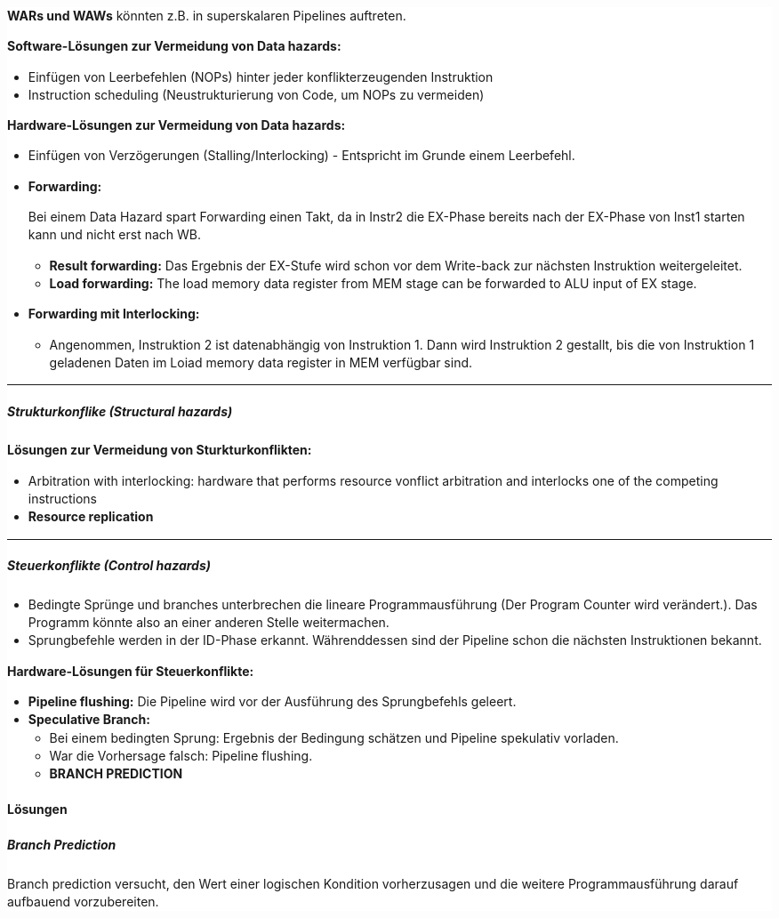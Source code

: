 **WARs und WAWs** könnten z.B. in superskalaren Pipelines auftreten.

**Software-Lösungen zur Vermeidung von Data hazards:**

- Einfügen von Leerbefehlen (NOPs) hinter jeder konflikterzeugenden Instruktion
- Instruction scheduling (Neustrukturierung von Code, um NOPs zu vermeiden)

**Hardware-Lösungen zur Vermeidung von Data hazards:**

- Einfügen von Verzögerungen (Stalling/Interlocking) - Entspricht im Grunde einem Leerbefehl.

- **Forwarding:**
  
  Bei einem Data Hazard spart Forwarding einen Takt, da in Instr2 die EX-Phase bereits nach der EX-Phase von Inst1 starten kann und nicht erst nach WB.
  
  - **Result forwarding:** Das Ergebnis der EX-Stufe wird schon vor dem Write-back zur nächsten Instruktion weitergeleitet.
  - **Load forwarding:** The load memory data register from MEM stage can be forwarded to ALU input of EX stage.
  
- **Forwarding mit Interlocking:**
  
  - Angenommen, Instruktion 2 ist datenabhängig von Instruktion 1. Dann wird Instruktion 2 gestallt, bis die von Instruktion 1 geladenen Daten im Loiad memory data register in MEM verfügbar sind.

---

##### Strukturkonflike (Structural hazards) 



**Lösungen zur Vermeidung von Sturkturkonflikten:**

- Arbitration with interlocking: hardware that performs resource vonflict arbitration and interlocks one of the competing instructions
- **Resource replication**

---

##### Steuerkonflikte (Control hazards)

- Bedingte Sprünge und branches unterbrechen die lineare Programmausführung (Der Program Counter wird verändert.). Das Programm könnte also an einer anderen Stelle weitermachen.
- Sprungbefehle werden in der ID-Phase erkannt. Währenddessen sind der Pipeline schon die nächsten Instruktionen bekannt.

**Hardware-Lösungen für Steuerkonflikte:**

- **Pipeline flushing:** Die Pipeline wird vor der Ausführung des Sprungbefehls geleert.
- **Speculative Branch:**
  - Bei einem bedingten Sprung: Ergebnis der Bedingung schätzen und Pipeline spekulativ vorladen.
  - War die Vorhersage falsch: Pipeline flushing.
  - **BRANCH PREDICTION**

#### Lösungen

##### Branch Prediction

Branch prediction versucht, den Wert einer logischen Kondition vorherzusagen und die weitere Programmausführung darauf aufbauend vorzubereiten.
